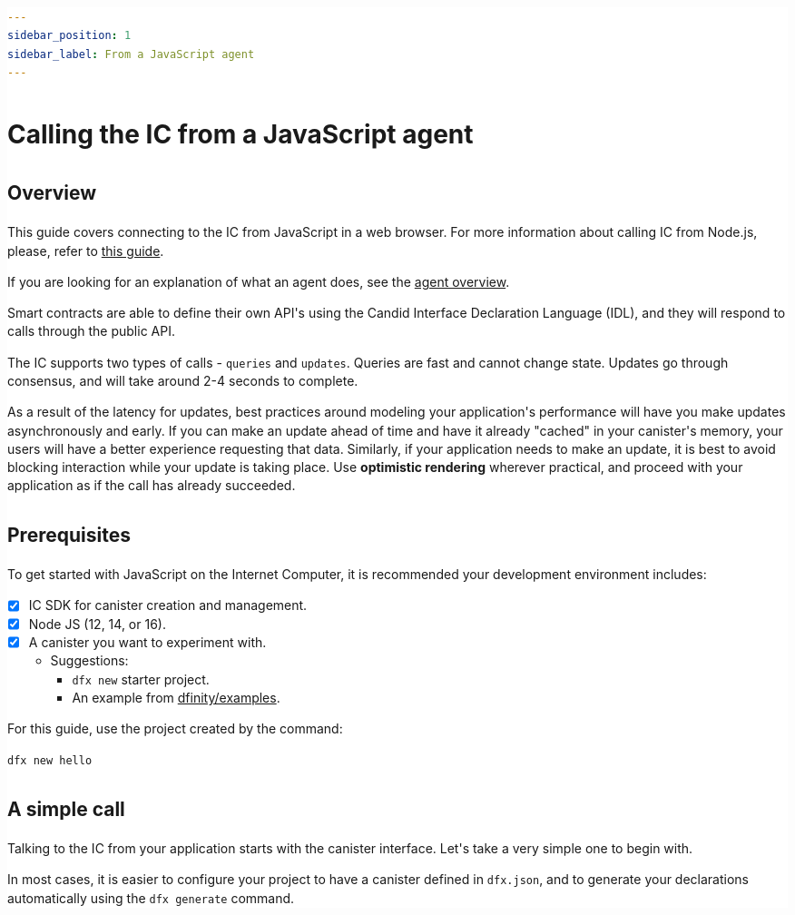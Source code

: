 ```yaml
---
sidebar_position: 1
sidebar_label: From a JavaScript agent
---
```

# Calling the IC from a JavaScript agent

## Overview

This guide covers connecting to the IC from JavaScript in a web browser. For more information about calling IC from Node.js, please, refer to [this guide](nodejs.md).

If you are looking for an explanation of what an agent does, see the [agent overview](../index.md).

Smart contracts are able to define their own API's using the Candid Interface Declaration Language (IDL), and they will respond to calls through the public API.

The IC supports two types of calls - `queries` and `updates`. Queries are fast and cannot change state. Updates go through consensus, and will take around 2-4 seconds to complete. 

As a result of the latency for updates, best practices around modeling your application's performance will have you make updates asynchronously and early. If you can make an update ahead of time and have it already "cached" in your canister's memory, your users will have a better experience requesting that data. Similarly, if your application needs to make an update, it is best to avoid blocking interaction while your update is taking place. Use **optimistic rendering** wherever practical, and proceed with your application as if the call has already succeeded.

## Prerequisites
To get started with JavaScript on the Internet Computer, it is recommended your development environment includes:

- [x] IC SDK for canister creation and management.
- [x] Node JS (12, 14, or 16).
- [x] A canister you want to experiment with.
  - Suggestions: 
    - `dfx new` starter project.
    - An example from [dfinity/examples](https://github.com/dfinity/examples).

For this guide, use the project created by the command:

```
dfx new hello
```

## A simple call

Talking to the IC from your application starts with the canister interface. Let's take a very simple one to begin with.

In most cases, it is easier to configure your project to have a canister defined in `dfx.json`, and to generate your declarations automatically using the `dfx generate` command. 
